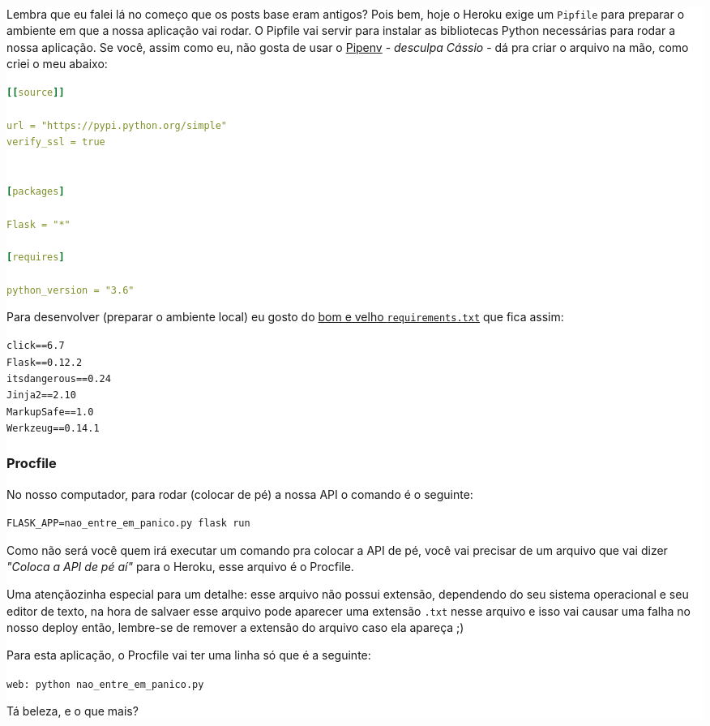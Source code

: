 Lembra que eu falei lá no começo que os posts base eram antigos? Pois bem, hoje o Heroku exige um `Pipfile` para preparar o ambiente em que a nossa aplicação vai rodar. O Pipfile vai servir para instalar as bibliotecas Python necessárias para rodar a nossa aplicação. Se você, assim como eu, não gosta de usar o [Pipenv](https://docs.pipenv.org/) - _desculpa Cássio_ - dá pra criar o arquivo na mão, como criei o meu abaixo:

```yml
[[source]]

url = "https://pypi.python.org/simple"
verify_ssl = true


[packages]

Flask = "*"

[requires]

python_version = "3.6"
```

Para desenvolver (preparar o ambiente local) eu gosto do [bom e velho `requirements.txt`](http://jtemporal.com/requirements-txt/) que fica assim:

```plaintext
click==6.7
Flask==0.12.2
itsdangerous==0.24
Jinja2==2.10
MarkupSafe==1.0
Werkzeug==0.14.1
```

### Procfile

No nosso computador, para rodar (colocar de pé) a nossa API o comando é o seguinte:

```console
FLASK_APP=nao_entre_em_panico.py flask run
```

Como não será você quem irá executar um comando pra colocar a API de pé, você vai precisar de um arquivo que vai dizer _"Coloca a API de pé aí"_ para o Heroku, esse arquivo é o Procfile.

Uma atençãozinha especial para um detalhe: esse arquivo não possui extensão, dependendo do seu sistema operacional e seu editor de texto, na hora de salvaer esse arquivo pode aparecer uma extensão `.txt` nesse arquivo e isso vai causar uma falha no nosso deploy então, lembre-se de remover a extensão do arquivo caso ela apareça ;)

Para esta aplicação, o Procfile vai ter uma linha só que é a seguinte:

```plaintext
web: python nao_entre_em_panico.py
```

Tá beleza, e o que mais?
